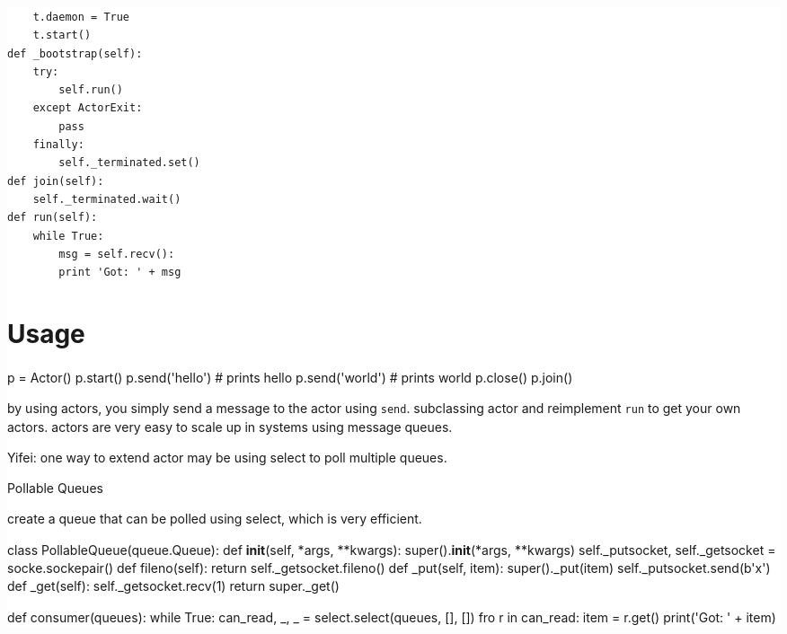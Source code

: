         t.daemon = True
        t.start()
    def _bootstrap(self):
        try:
            self.run()
        except ActorExit:
            pass
        finally:
            self._terminated.set()
    def join(self):
        self._terminated.wait()
    def run(self):
        while True:
            msg = self.recv():
            print 'Got: ' + msg

# Usage
p = Actor()
p.start()
p.send('hello')  # prints hello
p.send('world')  # prints world
p.close()
p.join()

by using actors, you simply send a message to the actor using `send`. subclassing actor and reimplement `run` to get your own actors. actors are very easy to scale up in systems using message queues.

Yifei: one way to extend actor may be using select to poll multiple queues.

Pollable Queues

create a queue that can be polled using select, which is very efficient.

class PollableQueue(queue.Queue):
    def __init__(self, *args, **kwargs):
        super().__init__(*args, **kwargs)
        self._putsocket, self._getsocket = socke.sockepair()
    def fileno(self):
        return self._getsocket.fileno()
    def _put(self, item):
        super()._put(item)
        self._putsocket.send(b'x')
    def _get(self):
        self._getsocket.recv(1)
        return super._get()

def consumer(queues):
    while True:
        can_read, _, _ = select.select(queues, [], [])
        fro r in can_read:
            item = r.get()
            print('Got: ' + item)
